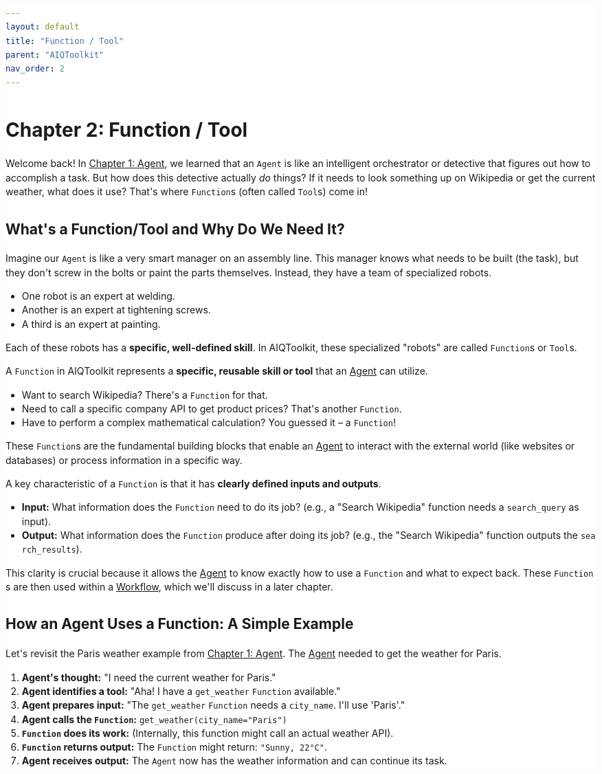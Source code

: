 ```yaml
---
layout: default
title: "Function / Tool"
parent: "AIQToolkit"
nav_order: 2
---
```


# Chapter 2: Function / Tool

Welcome back! In [Chapter 1: Agent](01_agent_.md), we learned that an `Agent` is like an intelligent orchestrator or detective that figures out how to accomplish a task. But how does this detective actually *do* things? If it needs to look something up on Wikipedia or get the current weather, what does it use? That's where `Function`s (often called `Tool`s) come in!

## What's a Function/Tool and Why Do We Need It?

Imagine our `Agent` is like a very smart manager on an assembly line. This manager knows what needs to be built (the task), but they don't screw in the bolts or paint the parts themselves. Instead, they have a team of specialized robots.
*   One robot is an expert at welding.
*   Another is an expert at tightening screws.
*   A third is an expert at painting.

Each of these robots has a **specific, well-defined skill**. In AIQToolkit, these specialized "robots" are called `Function`s or `Tool`s.

A `Function` in AIQToolkit represents a **specific, reusable skill or tool** that an [Agent](01_agent_.md) can utilize.
*   Want to search Wikipedia? There's a `Function` for that.
*   Need to call a specific company API to get product prices? That's another `Function`.
*   Have to perform a complex mathematical calculation? You guessed it – a `Function`!

These `Function`s are the fundamental building blocks that enable an [Agent](01_agent_.md) to interact with the external world (like websites or databases) or process information in a specific way.

A key characteristic of a `Function` is that it has **clearly defined inputs and outputs**.
*   **Input:** What information does the `Function` need to do its job? (e.g., a "Search Wikipedia" function needs a `search_query` as input).
*   **Output:** What information does the `Function` produce after doing its job? (e.g., the "Search Wikipedia" function outputs the `search_results`).

This clarity is crucial because it allows the [Agent](01_agent_.md) to know exactly how to use a `Function` and what to expect back. These `Function`s are then used within a [Workflow](04_workflow_.md), which we'll discuss in a later chapter.

## How an Agent Uses a Function: A Simple Example

Let's revisit the Paris weather example from [Chapter 1: Agent](01_agent_.md). The [Agent](01_agent_.md) needed to get the weather for Paris.

1.  **Agent's thought:** "I need the current weather for Paris."
2.  **Agent identifies a tool:** "Aha! I have a `get_weather` `Function` available."
3.  **Agent prepares input:** "The `get_weather` `Function` needs a `city_name`. I'll use 'Paris'."
4.  **Agent calls the `Function`:** `get_weather(city_name="Paris")`
5.  **`Function` does its work:** (Internally, this function might call an actual weather API).
6.  **`Function` returns output:** The `Function` might return: `"Sunny, 22°C"`.
7.  **Agent receives output:** The `Agent` now has the weather information and can continue its task.
